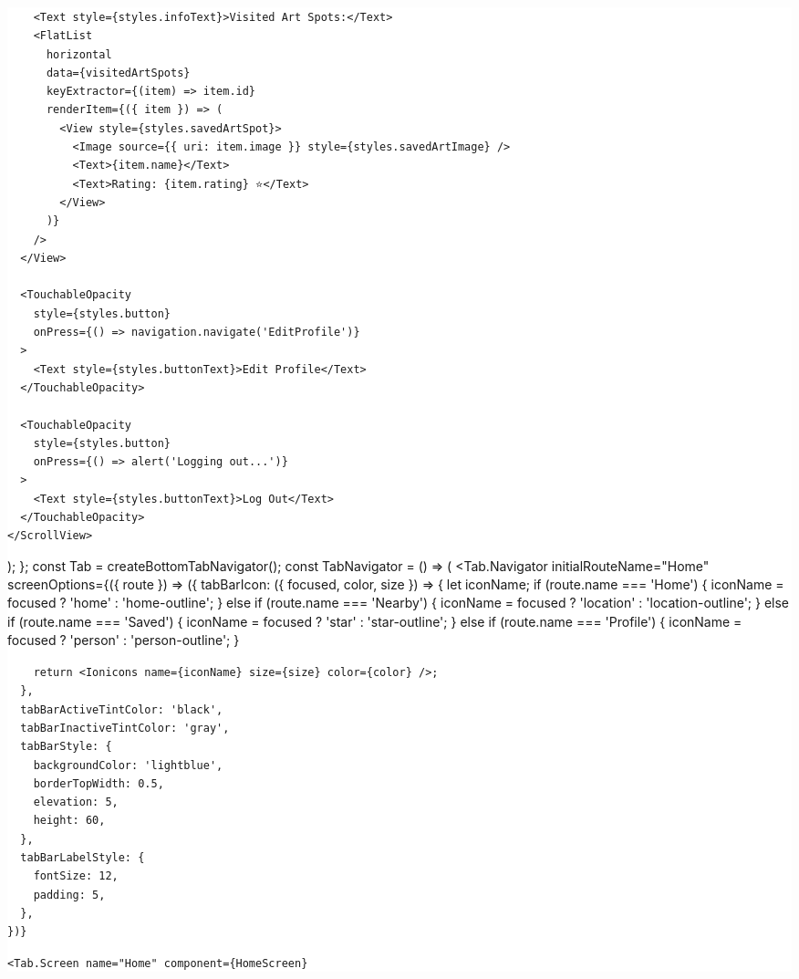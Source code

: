         <Text style={styles.infoText}>Visited Art Spots:</Text>
        <FlatList
          horizontal
          data={visitedArtSpots}
          keyExtractor={(item) => item.id}
          renderItem={({ item }) => (
            <View style={styles.savedArtSpot}>
              <Image source={{ uri: item.image }} style={styles.savedArtImage} />
              <Text>{item.name}</Text>
              <Text>Rating: {item.rating} ⭐</Text>
            </View>
          )}
        />
      </View>

      <TouchableOpacity 
        style={styles.button}
        onPress={() => navigation.navigate('EditProfile')}
      >
        <Text style={styles.buttonText}>Edit Profile</Text>
      </TouchableOpacity>

      <TouchableOpacity 
        style={styles.button}
        onPress={() => alert('Logging out...')}
      >
        <Text style={styles.buttonText}>Log Out</Text>
      </TouchableOpacity>
    </ScrollView>
  );
};
const Tab = createBottomTabNavigator();
const TabNavigator = () => (
  <Tab.Navigator
    initialRouteName="Home"
    screenOptions={({ route }) => ({
      tabBarIcon: ({ focused, color, size }) => {
        let iconName;
        if (route.name === 'Home') {
          iconName = focused ? 'home' : 'home-outline';
        } else if (route.name === 'Nearby') {
          iconName = focused ? 'location' : 'location-outline';
        } else if (route.name === 'Saved') {
          iconName = focused ? 'star' : 'star-outline';
        } else if (route.name === 'Profile') {
          iconName = focused ? 'person' : 'person-outline';
        }

        return <Ionicons name={iconName} size={size} color={color} />;
      },
      tabBarActiveTintColor: 'black',
      tabBarInactiveTintColor: 'gray',
      tabBarStyle: {
        backgroundColor: 'lightblue',
        borderTopWidth: 0.5,
        elevation: 5,
        height: 60,
      },
      tabBarLabelStyle: {
        fontSize: 12,
        padding: 5,
      },
    })}
  >
    <Tab.Screen name="Home" component={HomeScreen}